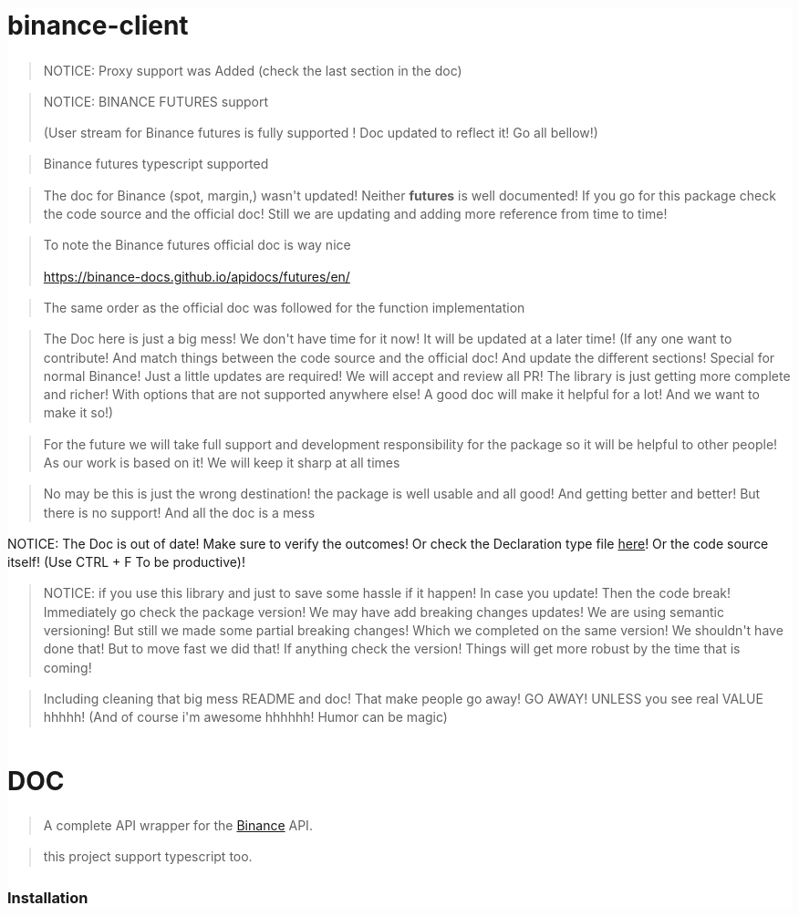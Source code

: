 # binance-client

> NOTICE: Proxy support was Added (check the last section in the doc)

> NOTICE: BINANCE FUTURES support
>
> (User stream for Binance futures is fully supported ! Doc updated to reflect it! Go all bellow!)

> Binance futures typescript supported

> The doc for Binance (spot, margin,) wasn't updated! Neither **futures** is well documented! If you go for this package check the code source and the official doc! Still we are updating and adding more reference from time to time!

> To note the Binance futures official doc is way nice
>
> https://binance-docs.github.io/apidocs/futures/en/

> The same order as the official doc was followed for the function implementation

> The Doc here is just a big mess! We don't have time for it now! It will be updated at a later time! (If any one want to contribute! And match things between the code source and the official doc! And update the different sections! Special for normal Binance! Just a little updates are required! We will accept and review all PR! The library is just getting more complete and richer! With options that are not supported anywhere else! A good doc will make it helpful for a lot! And we want to make it so!)

> For the future we will take full support and development responsibility for the package so it will be helpful to other people! As our work is based on it! We will keep it sharp at all times

> No may be this is just the wrong destination! the package is well usable and all good! And getting better and better! But there is no support! And all the doc is a mess

NOTICE: The Doc is out of date! Make sure to verify the outcomes! Or check the Declaration type file [here](https://github.com/MohamedLamineAllal/binance-client/blob/master/index.d.ts)! Or the code source itself! (Use CTRL + F To be productive)!

> NOTICE: if you use this library and just to save some hassle if it happen! In case you update! Then the code break! Immediately go check the package version! We may have add breaking changes updates! We are using semantic versioning! But still we made some partial breaking changes! Which we completed on the same version! We shouldn't have done that! But to move fast we did that! If anything check the version! Things will get more robust by the time that is coming!

> Including cleaning that big mess README and doc! That make people go away! GO AWAY! UNLESS you see real VALUE hhhhh! (And of course i'm awesome hhhhhh! Humor can be magic)

# DOC

> A complete API wrapper for the [Binance](https://binance.com) API.

> this project support typescript too.


### Installation
